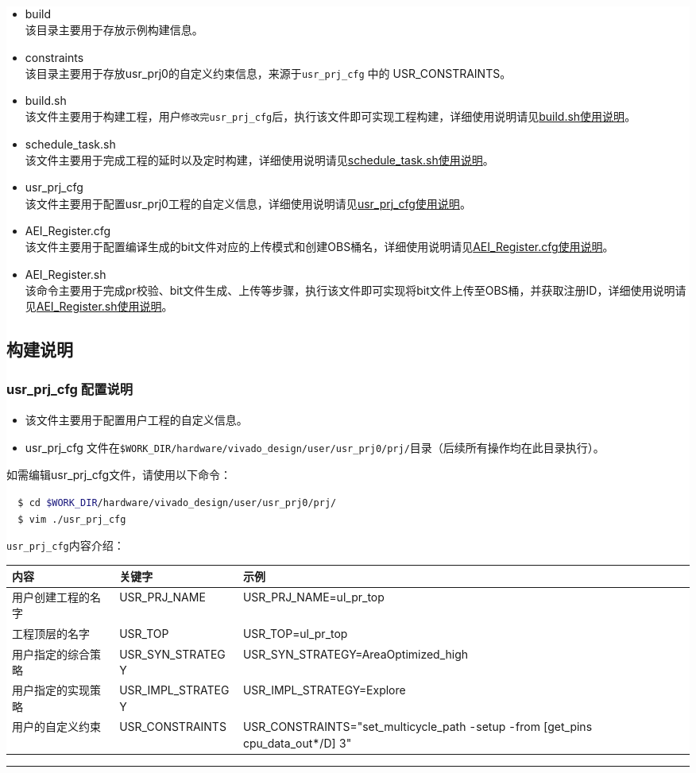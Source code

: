 <a id="sec-2-1" name="sec-2-1"></a>

- build  
  该目录主要用于存放示例构建信息。

<a id="sec-2-2" name="sec-2-2"></a>

- constraints  
  该目录主要用于存放usr_prj0的自定义约束信息，来源于`usr_prj_cfg` 中的 USR_CONSTRAINTS。

<a id="sec-2-3" name="sec-2-3"></a>

- build.sh  
  该文件主要用于构建工程，用户`修改完usr_prj_cfg`后，执行该文件即可实现工程构建，详细使用说明请见[build.sh使用说明](#sec-3-2)。

<a id="sec-2-4" name="sec-2-4"></a>

- schedule_task.sh  
  该文件主要用于完成工程的延时以及定时构建，详细使用说明请见[schedule_task.sh使用说明](#sec-3-3)。

<a id="sec-2-5" name="sec-2-5"></a>

- usr_prj_cfg  
  该文件主要用于配置usr_prj0工程的自定义信息，详细使用说明请见[usr_prj_cfg使用说明](#sec-3-1)。

<a id="sec-2-6" name="sec-2-6"></a>

- AEI_Register.cfg  
  该文件主要用于配置编译生成的bit文件对应的上传模式和创建OBS桶名，详细使用说明请见[AEI_Register.cfg使用说明](#sec-3-4)。

<a id="sec-2-7" name="sec-2-7"></a>

- AEI_Register.sh  
  该命令主要用于完成pr校验、bit文件生成、上传等步骤，执行该文件即可实现将bit文件上传至OBS桶，并获取注册ID，详细使用说明请见[AEI_Register.sh使用说明](#sec-3-5)。

<a id="sec-3" name="sec-3"></a>

## 构建说明

<a id="sec-3-1" name="sec-3-1"></a>

### usr_prj_cfg 配置说明

- 该文件主要用于配置用户工程的自定义信息。

- usr_prj_cfg 文件在`$WORK_DIR/hardware/vivado_design/user/usr_prj0/prj/`目录（后续所有操作均在此目录执行）。

如需编辑usr_prj_cfg文件，请使用以下命令：

```bash
  $ cd $WORK_DIR/hardware/vivado_design/user/usr_prj0/prj/
  $ vim ./usr_prj_cfg
```

`usr_prj_cfg`内容介绍：

| 内容        | 关键字               | 示例                                       |
| :-------- | :---------------- | :--------------------------------------- |
| 用户创建工程的名字 | USR_PRJ_NAME      | USR_PRJ_NAME=ul_pr_top                   |
| 工程顶层的名字   | USR_TOP           | USR_TOP=ul_pr_top                        |
| 用户指定的综合策略 | USR_SYN_STRATEGY  | USR_SYN_STRATEGY=AreaOptimized_high      |
| 用户指定的实现策略 | USR_IMPL_STRATEGY | USR_IMPL_STRATEGY=Explore                |
| 用户的自定义约束  | USR_CONSTRAINTS   | USR_CONSTRAINTS="set_multicycle_path -setup -from [get_pins cpu_data_out*/D] 3" |

---